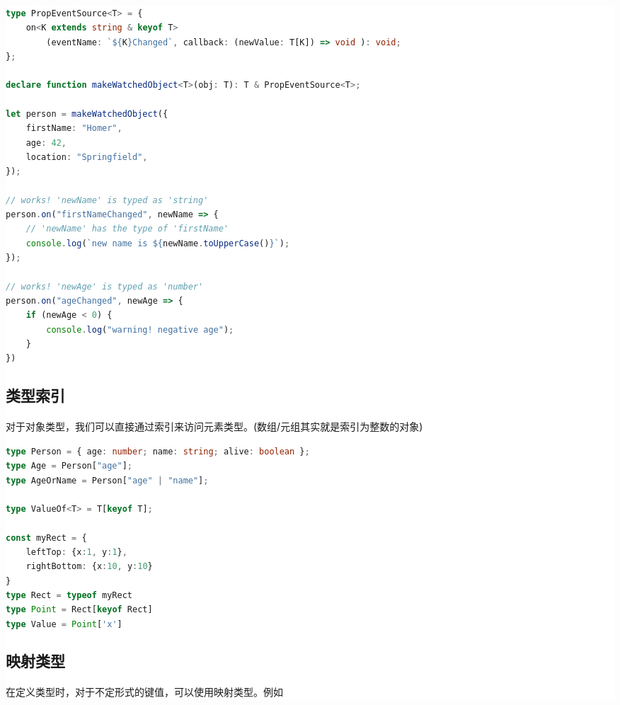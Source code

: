 ```typescript
type PropEventSource<T> = {
    on<K extends string & keyof T>
        (eventName: `${K}Changed`, callback: (newValue: T[K]) => void ): void;
};

declare function makeWatchedObject<T>(obj: T): T & PropEventSource<T>;

let person = makeWatchedObject({
    firstName: "Homer",
    age: 42,
    location: "Springfield",
});

// works! 'newName' is typed as 'string'
person.on("firstNameChanged", newName => {
    // 'newName' has the type of 'firstName'
    console.log(`new name is ${newName.toUpperCase()}`);
});

// works! 'newAge' is typed as 'number'
person.on("ageChanged", newAge => {
    if (newAge < 0) {
        console.log("warning! negative age");
    }
})
```

## 类型索引

对于对象类型，我们可以直接通过索引来访问元素类型。(数组/元组其实就是索引为整数的对象)

```typescript
type Person = { age: number; name: string; alive: boolean };
type Age = Person["age"];
type AgeOrName = Person["age" | "name"];

type ValueOf<T> = T[keyof T];

const myRect = {
    leftTop: {x:1, y:1},
    rightBottom: {x:10, y:10}
}
type Rect = typeof myRect
type Point = Rect[keyof Rect]
type Value = Point['x']
```

## 映射类型

在定义类型时，对于不定形式的键值，可以使用映射类型。例如


  [K in keyof T]: Promise<T[K]>
  [K in keyof T as Exclude<K, "id">]: T[K]
[1]: https://www.typescriptlang.org/docs/handbook/2/basic-types.html
[2]: https://www.typescriptlang.org/docs/handbook/2/everyday-types.html#differences-between-type-aliases-and-interfaces
[3]: https://www.typescriptlang.org/docs/handbook/utility-types.html
[4]: https://github.com/DefinitelyTyped/DefinitelyTyped
[5]: https://github.com/sindresorhus/type-fest
[lc]: https://github.com/LeetCode-OpenSource/hire/blob/master/typescript_zh.md